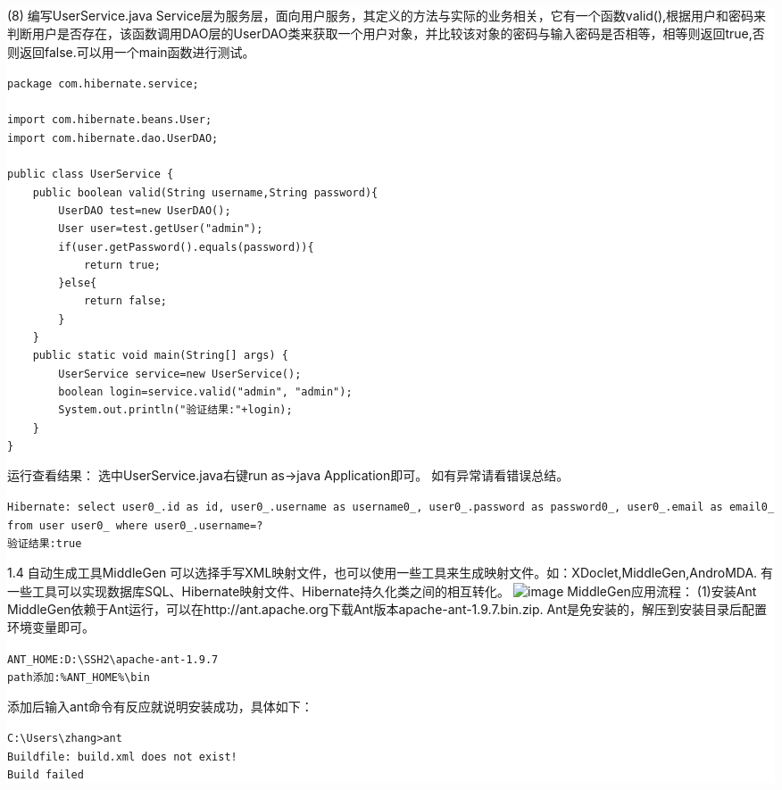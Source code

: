 (8) 编写UserService.java
Service层为服务层，面向用户服务，其定义的方法与实际的业务相关，它有一个函数valid(),根据用户和密码来判断用户是否存在，该函数调用DAO层的UserDAO类来获取一个用户对象，并比较该对象的密码与输入密码是否相等，相等则返回true,否则返回false.可以用一个main函数进行测试。
```
package com.hibernate.service;

import com.hibernate.beans.User;
import com.hibernate.dao.UserDAO;

public class UserService {
	public boolean valid(String username,String password){
		UserDAO test=new UserDAO();
		User user=test.getUser("admin");
		if(user.getPassword().equals(password)){
			return true;
		}else{
			return false;
		}
	}
	public static void main(String[] args) {
		UserService service=new UserService();
		boolean login=service.valid("admin", "admin");
		System.out.println("验证结果:"+login);
	}
}
```
运行查看结果：
选中UserService.java右键run as->java Application即可。
如有异常请看错误总结。
```
Hibernate: select user0_.id as id, user0_.username as username0_, user0_.password as password0_, user0_.email as email0_ from user user0_ where user0_.username=?
验证结果:true
```

1.4 自动生成工具MiddleGen
可以选择手写XML映射文件，也可以使用一些工具来生成映射文件。如：XDoclet,MiddleGen,AndroMDA.
有一些工具可以实现数据库SQL、Hibernate映射文件、Hibernate持久化类之间的相互转化。
![image](img/hibernate/1.png)
MiddleGen应用流程：
(1)安装Ant
MiddleGen依赖于Ant运行，可以在http://ant.apache.org下载Ant版本apache-ant-1.9.7.bin.zip.
Ant是免安装的，解压到安装目录后配置环境变量即可。
```
ANT_HOME:D:\SSH2\apache-ant-1.9.7
path添加:%ANT_HOME%\bin
```
添加后输入ant命令有反应就说明安装成功，具体如下：
```
C:\Users\zhang>ant
Buildfile: build.xml does not exist!
Build failed
```
